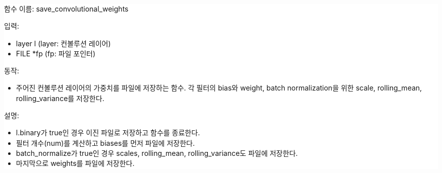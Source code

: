 함수 이름: save\_convolutional\_weights&#x20;

입력:&#x20;

* layer l (layer: 컨볼루션 레이어)
* FILE \*fp (fp: 파일 포인터)&#x20;

동작:&#x20;

* 주어진 컨볼루션 레이어의 가중치를 파일에 저장하는 함수. 각 필터의 bias와 weight, batch normalization을 위한 scale, rolling\_mean, rolling\_variance를 저장한다.&#x20;

설명:

* l.binary가 true인 경우 이진 파일로 저장하고 함수를 종료한다.
* 필터 개수(num)를 계산하고 biases를 먼저 파일에 저장한다.
* batch\_normalize가 true인 경우 scales, rolling\_mean, rolling\_variance도 파일에 저장한다.
* 마지막으로 weights를 파일에 저장한다.

